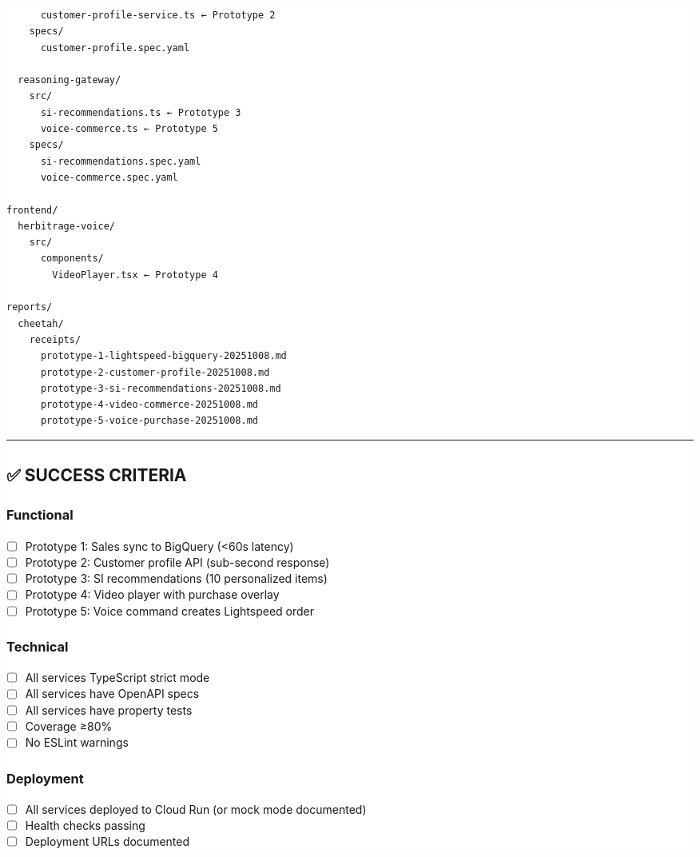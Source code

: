 ```
      customer-profile-service.ts ← Prototype 2
    specs/
      customer-profile.spec.yaml

  reasoning-gateway/
    src/
      si-recommendations.ts ← Prototype 3
      voice-commerce.ts ← Prototype 5
    specs/
      si-recommendations.spec.yaml
      voice-commerce.spec.yaml

frontend/
  herbitrage-voice/
    src/
      components/
        VideoPlayer.tsx ← Prototype 4

reports/
  cheetah/
    receipts/
      prototype-1-lightspeed-bigquery-20251008.md
      prototype-2-customer-profile-20251008.md
      prototype-3-si-recommendations-20251008.md
      prototype-4-video-commerce-20251008.md
      prototype-5-voice-purchase-20251008.md
```

---

## ✅ SUCCESS CRITERIA

### Functional

- [ ] Prototype 1: Sales sync to BigQuery (<60s latency)
- [ ] Prototype 2: Customer profile API (sub-second response)
- [ ] Prototype 3: SI recommendations (10 personalized items)
- [ ] Prototype 4: Video player with purchase overlay
- [ ] Prototype 5: Voice command creates Lightspeed order

### Technical

- [ ] All services TypeScript strict mode
- [ ] All services have OpenAPI specs
- [ ] All services have property tests
- [ ] Coverage ≥80%
- [ ] No ESLint warnings

### Deployment

- [ ] All services deployed to Cloud Run (or mock mode documented)
- [ ] Health checks passing
- [ ] Deployment URLs documented
